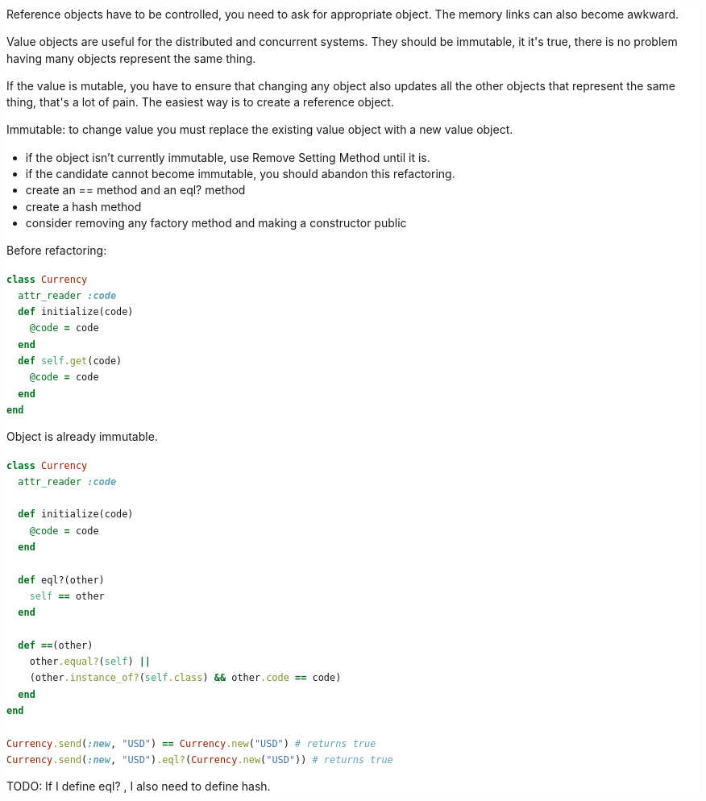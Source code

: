 Reference objects have to be controlled, you need to ask for appropriate object.
The memory links can also become awkward.

Value objects are useful for the distributed and concurrent systems.
They should be immutable, it it's true, there is no problem having many objects represent the same thing.

If the value is mutable, you have to ensure that changing any object also updates all the other objects that represent the same thing, that's a lot of pain. The easiest way is to create a reference object.

Immutable: to change value you must replace the existing value object with a new value object.

- if the object isn’t currently immutable, use Remove Setting Method until it is.
- if the candidate cannot become immutable, you should abandon this refactoring.
- create an == method and an eql? method
- create a hash method
- consider removing any factory method and making a constructor public

Before refactoring:
```ruby
class Currency
  attr_reader :code
  def initialize(code)
    @code = code
  end
  def self.get(code)
    @code = code
  end
end
```
Object is already immutable.
```ruby
class Currency
  attr_reader :code

  def initialize(code)
    @code = code
  end

  def eql?(other)
    self == other
  end

  def ==(other)
    other.equal?(self) ||
    (other.instance_of?(self.class) && other.code == code)
  end
end

Currency.send(:new, "USD") == Currency.new("USD") # returns true
Currency.send(:new, "USD").eql?(Currency.new("USD")) # returns true
```

TODO:
If I define eql? , I also need to define hash.
